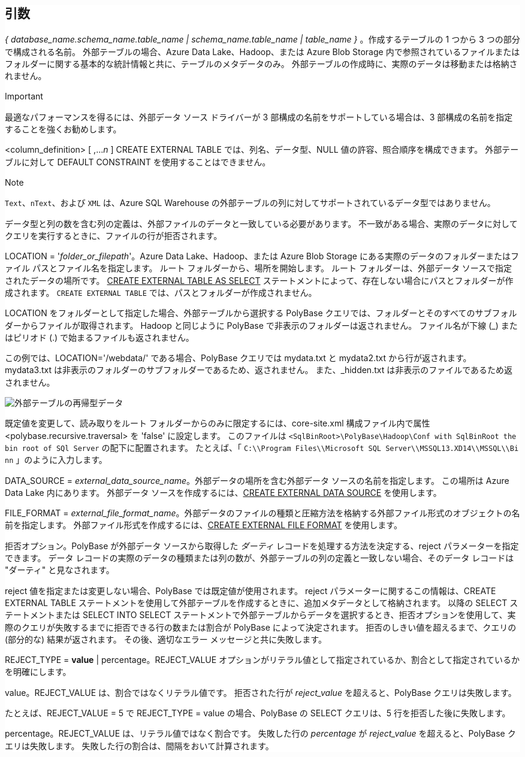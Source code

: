 ## <a name="arguments"></a>引数

*{ database_name.schema_name.table_name | schema_name.table_name | table_name }* 。作成するテーブルの 1 つから 3 つの部分で構成される名前。 外部テーブルの場合、Azure Data Lake、Hadoop、または Azure Blob Storage 内で参照されているファイルまたはフォルダーに関する基本的な統計情報と共に、テーブルのメタデータのみ。 外部テーブルの作成時に、実際のデータは移動または格納されません。

> [!IMPORTANT]
> 最適なパフォーマンスを得るには、外部データ ソース ドライバーが 3 部構成の名前をサポートしている場合は、3 部構成の名前を指定することを強くお勧めします。

\<column_definition> [ ,...*n* ] CREATE EXTERNAL TABLE では、列名、データ型、NULL 値の許容、照合順序を構成できます。 外部テーブルに対して DEFAULT CONSTRAINT を使用することはできません。

> [!NOTE]
> `Text`、`nText`、および `XML` は、Azure SQL Warehouse の外部テーブルの列に対してサポートされているデータ型ではありません。

データ型と列の数を含む列の定義は、外部ファイルのデータと一致している必要があります。 不一致がある場合、実際のデータに対してクエリを実行するときに、ファイルの行が拒否されます。

LOCATION = '*folder_or_filepath*'。Azure Data Lake、Hadoop、または Azure Blob Storage にある実際のデータのフォルダーまたはファイル パスとファイル名を指定します。 ルート フォルダーから、場所を開始します。 ルート フォルダーは、外部データ ソースで指定されたデータの場所です。 [CREATE EXTERNAL TABLE AS SELECT](create-external-table-as-select-transact-sql.md) ステートメントによって、存在しない場合にパスとフォルダーが作成されます。 `CREATE EXTERNAL TABLE` では、パスとフォルダーが作成されません。

LOCATION をフォルダーとして指定した場合、外部テーブルから選択する PolyBase クエリでは、フォルダーとそのすべてのサブフォルダーからファイルが取得されます。 Hadoop と同じように PolyBase で非表示のフォルダーは返されません。 ファイル名が下線 (_) またはピリオド (.) で始まるファイルも返されません。

この例では、LOCATION='/webdata/' である場合、PolyBase クエリでは mydata.txt と mydata2.txt から行が返されます。 mydata3.txt は非表示のフォルダーのサブフォルダーであるため、返されません。 また、_hidden.txt は非表示のファイルであるため返されません。

![外部テーブルの再帰型データ](../../t-sql/statements/media/aps-polybase-folder-traversal.png "外部テーブルの再帰型データ")

既定値を変更して、読み取りをルート フォルダーからのみに限定するには、core-site.xml 構成ファイル内で属性\<polybase.recursive.traversal> を 'false' に設定します。 このファイルは `<SqlBinRoot>\PolyBase\Hadoop\Conf with SqlBinRoot the bin root of SQl Server` の配下に配置されます。 たとえば、「 `C:\\Program Files\\Microsoft SQL Server\\MSSQL13.XD14\\MSSQL\\Binn` 」のように入力します。

DATA_SOURCE = *external_data_source_name*。外部データの場所を含む外部データ ソースの名前を指定します。 この場所は Azure Data Lake 内にあります。 外部データ ソースを作成するには、[CREATE EXTERNAL DATA SOURCE](../../t-sql/statements/create-external-data-source-transact-sql.md) を使用します。

FILE_FORMAT = *external_file_format_name*。外部データのファイルの種類と圧縮方法を格納する外部ファイル形式のオブジェクトの名前を指定します。 外部ファイル形式を作成するには、[CREATE EXTERNAL FILE FORMAT](../../t-sql/statements/create-external-file-format-transact-sql.md) を使用します。

拒否オプション。PolyBase が外部データ ソースから取得した *ダーティ* レコードを処理する方法を決定する、reject パラメーターを指定できます。 データ レコードの実際のデータの種類または列の数が、外部テーブルの列の定義と一致しない場合、そのデータ レコードは "ダーティ" と見なされます。

reject 値を指定または変更しない場合、PolyBase では既定値が使用されます。 reject パラメーターに関するこの情報は、CREATE EXTERNAL TABLE ステートメントを使用して外部テーブルを作成するときに、追加メタデータとして格納されます。 以降の SELECT ステートメントまたは SELECT INTO SELECT ステートメントで外部テーブルからデータを選択するとき、拒否オプションを使用して、実際のクエリが失敗するまでに拒否できる行の数または割合が PolyBase によって決定されます。 拒否のしきい値を超えるまで、クエリの (部分的な) 結果が返されます。 その後、適切なエラー メッセージと共に失敗します。

REJECT_TYPE = **value** | percentage。REJECT_VALUE オプションがリテラル値として指定されているか、割合として指定されているかを明確にします。

value。REJECT_VALUE は、割合ではなくリテラル値です。 拒否された行が *reject_value* を超えると、PolyBase クエリは失敗します。

たとえば、REJECT_VALUE = 5 で REJECT_TYPE = value の場合、PolyBase の SELECT クエリは、5 行を拒否した後に失敗します。

percentage。REJECT_VALUE は、リテラル値ではなく割合です。 失敗した行の *percentage* が *reject_value* を超えると、PolyBase クエリは失敗します。 失敗した行の割合は、間隔をおいて計算されます。
